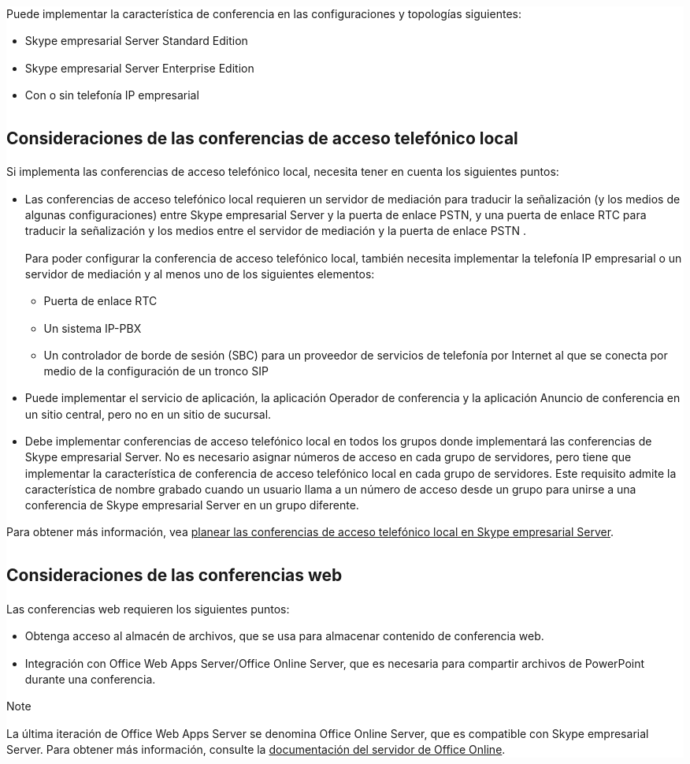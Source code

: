 Puede implementar la característica de conferencia en las configuraciones y topologías siguientes:
  
- Skype empresarial Server Standard Edition
    
- Skype empresarial Server Enterprise Edition
    
- Con o sin telefonía IP empresarial
    
## <a name="dial-in-conferencing-considerations"></a>Consideraciones de las conferencias de acceso telefónico local

Si implementa las conferencias de acceso telefónico local, necesita tener en cuenta los siguientes puntos:
  
- Las conferencias de acceso telefónico local requieren un servidor de mediación para traducir la señalización (y los medios de algunas configuraciones) entre Skype empresarial Server y la puerta de enlace PSTN, y una puerta de enlace RTC para traducir la señalización y los medios entre el servidor de mediación y la puerta de enlace PSTN .
    
   Para poder configurar la conferencia de acceso telefónico local, también necesita implementar la telefonía IP empresarial o un servidor de mediación y al menos uno de los siguientes elementos:
    
  - Puerta de enlace RTC
    
  - Un sistema IP-PBX
    
  - Un controlador de borde de sesión (SBC) para un proveedor de servicios de telefonía por Internet al que se conecta por medio de la configuración de un tronco SIP
    
- Puede implementar el servicio de aplicación, la aplicación Operador de conferencia y la aplicación Anuncio de conferencia en un sitio central, pero no en un sitio de sucursal.
    
- Debe implementar conferencias de acceso telefónico local en todos los grupos donde implementará las conferencias de Skype empresarial Server. No es necesario asignar números de acceso en cada grupo de servidores, pero tiene que implementar la característica de conferencia de acceso telefónico local en cada grupo de servidores. Este requisito admite la característica de nombre grabado cuando un usuario llama a un número de acceso desde un grupo para unirse a una conferencia de Skype empresarial Server en un grupo diferente. 
    
Para obtener más información, vea [planear las conferencias de acceso telefónico local en Skype empresarial Server](dial-in-conferencing.md).
  
## <a name="web-conferencing-considerations"></a>Consideraciones de las conferencias web

Las conferencias web requieren los siguientes puntos: 
  
- Obtenga acceso al almacén de archivos, que se usa para almacenar contenido de conferencia web.
    
- Integración con Office Web Apps Server/Office Online Server, que es necesaria para compartir archivos de PowerPoint durante una conferencia.
    
> [!NOTE]
> La última iteración de Office Web Apps Server se denomina Office Online Server, que es compatible con Skype empresarial Server. Para obtener más información, consulte la [documentación del servidor de Office Online](https://technet.microsoft.com/en-us/library/jj219456%28v=office.16%29.aspx). 
  